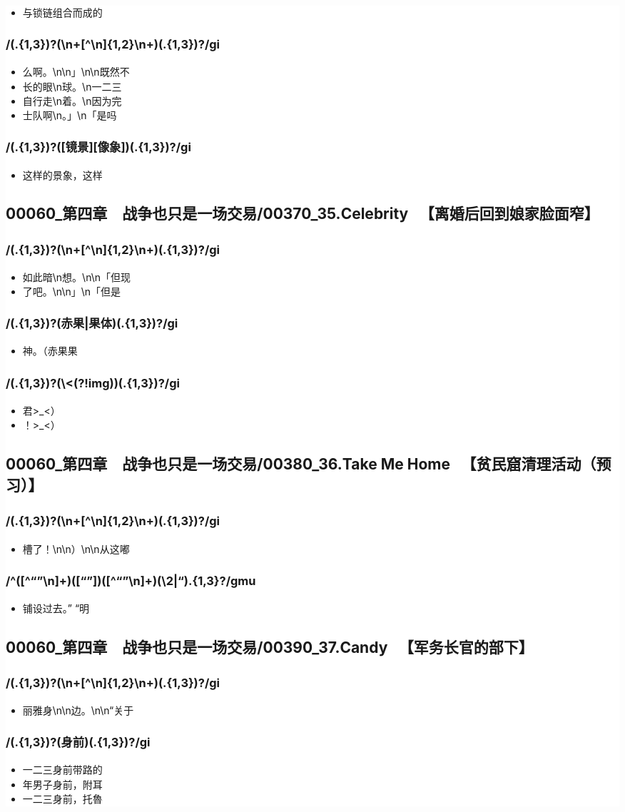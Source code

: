 - 与锁链组合而成的

### /(.{1,3})?(\n+[^\n]{1,2}\n+)(.{1,3})?/gi

- 么啊。\n\n」\n\n既然不
- 长的眼\n球。\n一二三
- 自行走\n着。\n因为完
- 士队啊\n。」\n「是吗

### /(.{1,3})?([镜景][像象])(.{1,3})?/gi

- 这样的景象，这样


## 00060_第四章　战争也只是一场交易/00370_35.Celebrity 　【离婚后回到娘家脸面窄】

### /(.{1,3})?(\n+[^\n]{1,2}\n+)(.{1,3})?/gi

- 如此暗\n想。\n\n「但现
- 了吧。\n\n」\n「但是

### /(.{1,3})?(赤果|果体)(.{1,3})?/gi

- 神。（赤果果

### /(.{1,3})?(\\<(?!img))(.{1,3})?/gi

- 君>_<）
- ！>_<）


## 00060_第四章　战争也只是一场交易/00380_36.Take Me Home 　【贫民窟清理活动（预习）】

### /(.{1,3})?(\n+[^\n]{1,2}\n+)(.{1,3})?/gi

- 槽了！\n\n）\n\n从这嘟

### /^([^“”\\n]+)([“”])([^“”\\n]+)(\\2|“).{1,3}?/gmu

- 铺设过去。” “明


## 00060_第四章　战争也只是一场交易/00390_37.Candy 　【军务长官的部下】

### /(.{1,3})?(\n+[^\n]{1,2}\n+)(.{1,3})?/gi

- 丽雅身\n\n边。\n\n“关于

### /(.{1,3})?(身前)(.{1,3})?/gi

- 一二三身前带路的
- 年男子身前，附耳
- 一二三身前，托魯
